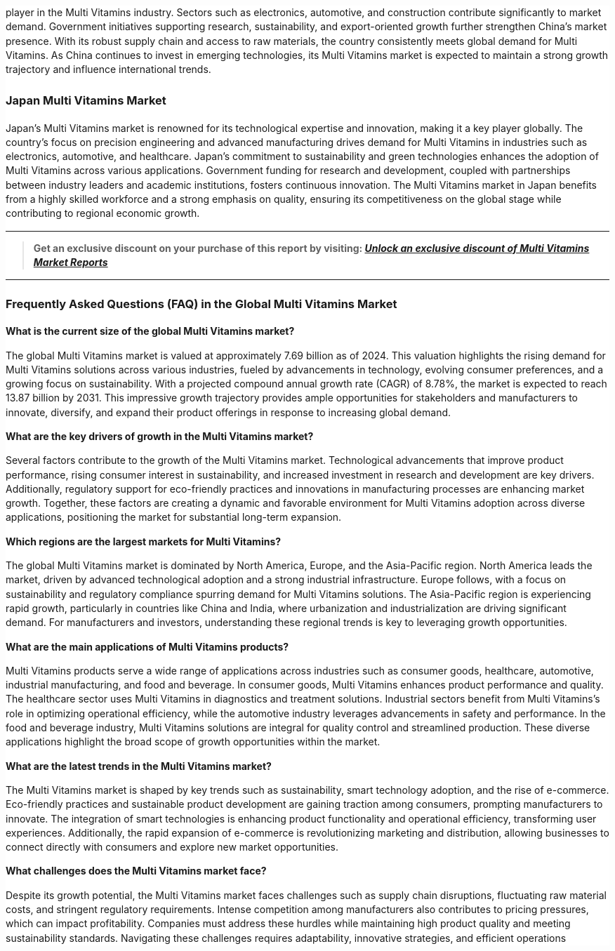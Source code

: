 player in the Multi Vitamins industry. Sectors such as electronics, automotive, and construction contribute significantly to market demand. Government initiatives supporting research, sustainability, and export-oriented growth further strengthen China&rsquo;s market presence. With its robust supply chain and access to raw materials, the country consistently meets global demand for Multi Vitamins. As China continues to invest in emerging technologies, its Multi Vitamins market is expected to maintain a strong growth trajectory and influence international trends.</p><h3>Japan Multi Vitamins Market</h3><p>Japan&rsquo;s Multi Vitamins market is renowned for its technological expertise and innovation, making it a key player globally. The country&rsquo;s focus on precision engineering and advanced manufacturing drives demand for Multi Vitamins in industries such as electronics, automotive, and healthcare. Japan&rsquo;s commitment to sustainability and green technologies enhances the adoption of Multi Vitamins across various applications. Government funding for research and development, coupled with partnerships between industry leaders and academic institutions, fosters continuous innovation. The Multi Vitamins market in Japan benefits from a highly skilled workforce and a strong emphasis on quality, ensuring its competitiveness on the global stage while contributing to regional economic growth.</p><hr /><blockquote><p><strong>Get an exclusive discount on your purchase of this report by visiting: <em><a href="://marketresearchpulse.com/ask-for-discount/53780?utm_source=Github&amp;utm_medium=019">Unlock an exclusive discount of Multi Vitamins Market Reports</a></em>&nbsp;</strong></p></blockquote><hr /><h3>Frequently Asked Questions (FAQ) in the Global Multi Vitamins Market</h3><p><strong>What is the current size of the global Multi Vitamins market?</strong></p><p>The global Multi Vitamins market is valued at approximately 7.69 billion as of 2024. This valuation highlights the rising demand for Multi Vitamins solutions across various industries, fueled by advancements in technology, evolving consumer preferences, and a growing focus on sustainability. With a projected compound annual growth rate (CAGR) of 8.78%, the market is expected to reach 13.87 billion by 2031. This impressive growth trajectory provides ample opportunities for stakeholders and manufacturers to innovate, diversify, and expand their product offerings in response to increasing global demand.</p><p><strong>What are the key drivers of growth in the Multi Vitamins market?</strong></p><p>Several factors contribute to the growth of the Multi Vitamins market. Technological advancements that improve product performance, rising consumer interest in sustainability, and increased investment in research and development are key drivers. Additionally, regulatory support for eco-friendly practices and innovations in manufacturing processes are enhancing market growth. Together, these factors are creating a dynamic and favorable environment for Multi Vitamins adoption across diverse applications, positioning the market for substantial long-term expansion.</p><p><strong>Which regions are the largest markets for Multi Vitamins?</strong></p><p>The global Multi Vitamins market is dominated by North America, Europe, and the Asia-Pacific region. North America leads the market, driven by advanced technological adoption and a strong industrial infrastructure. Europe follows, with a focus on sustainability and regulatory compliance spurring demand for Multi Vitamins solutions. The Asia-Pacific region is experiencing rapid growth, particularly in countries like China and India, where urbanization and industrialization are driving significant demand. For manufacturers and investors, understanding these regional trends is key to leveraging growth opportunities.</p><p><strong>What are the main applications of Multi Vitamins products?</strong></p><p>Multi Vitamins products serve a wide range of applications across industries such as consumer goods, healthcare, automotive, industrial manufacturing, and food and beverage. In consumer goods, Multi Vitamins enhances product performance and quality. The healthcare sector uses Multi Vitamins in diagnostics and treatment solutions. Industrial sectors benefit from Multi Vitamins&rsquo;s role in optimizing operational efficiency, while the automotive industry leverages advancements in safety and performance. In the food and beverage industry, Multi Vitamins solutions are integral for quality control and streamlined production. These diverse applications highlight the broad scope of growth opportunities within the market.</p><p><strong>What are the latest trends in the Multi Vitamins market?</strong></p><p>The Multi Vitamins market is shaped by key trends such as sustainability, smart technology adoption, and the rise of e-commerce. Eco-friendly practices and sustainable product development are gaining traction among consumers, prompting manufacturers to innovate. The integration of smart technologies is enhancing product functionality and operational efficiency, transforming user experiences. Additionally, the rapid expansion of e-commerce is revolutionizing marketing and distribution, allowing businesses to connect directly with consumers and explore new market opportunities.</p><p><strong>What challenges does the Multi Vitamins market face?</strong></p><p>Despite its growth potential, the Multi Vitamins market faces challenges such as supply chain disruptions, fluctuating raw material costs, and stringent regulatory requirements. Intense competition among manufacturers also contributes to pricing pressures, which can impact profitability. Companies must address these hurdles while maintaining high product quality and meeting sustainability standards. Navigating these challenges requires adaptability, innovative strategies, and efficient operations